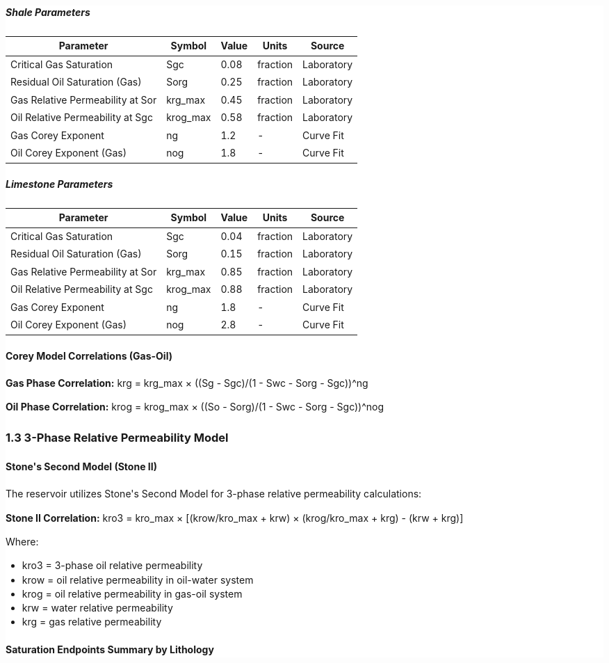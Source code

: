 ##### Shale Parameters
| Parameter | Symbol | Value | Units | Source |
|-----------|---------|-------|-------|---------|
| Critical Gas Saturation | Sgc | 0.08 | fraction | Laboratory |
| Residual Oil Saturation (Gas) | Sorg | 0.25 | fraction | Laboratory |
| Gas Relative Permeability at Sor | krg_max | 0.45 | fraction | Laboratory |
| Oil Relative Permeability at Sgc | krog_max | 0.58 | fraction | Laboratory |
| Gas Corey Exponent | ng | 1.2 | - | Curve Fit |
| Oil Corey Exponent (Gas) | nog | 1.8 | - | Curve Fit |

##### Limestone Parameters
| Parameter | Symbol | Value | Units | Source |
|-----------|---------|-------|-------|---------|
| Critical Gas Saturation | Sgc | 0.04 | fraction | Laboratory |
| Residual Oil Saturation (Gas) | Sorg | 0.15 | fraction | Laboratory |
| Gas Relative Permeability at Sor | krg_max | 0.85 | fraction | Laboratory |
| Oil Relative Permeability at Sgc | krog_max | 0.88 | fraction | Laboratory |
| Gas Corey Exponent | ng | 1.8 | - | Curve Fit |
| Oil Corey Exponent (Gas) | nog | 2.8 | - | Curve Fit |

#### Corey Model Correlations (Gas-Oil)
**Gas Phase Correlation:**
krg = krg_max × ((Sg - Sgc)/(1 - Swc - Sorg - Sgc))^ng

**Oil Phase Correlation:**
krog = krog_max × ((So - Sorg)/(1 - Swc - Sorg - Sgc))^nog

### 1.3 3-Phase Relative Permeability Model

#### Stone's Second Model (Stone II)
The reservoir utilizes Stone's Second Model for 3-phase relative permeability calculations:

**Stone II Correlation:**
kro3 = kro_max × [(krow/kro_max + krw) × (krog/kro_max + krg) - (krw + krg)]

Where:
- kro3 = 3-phase oil relative permeability
- krow = oil relative permeability in oil-water system
- krog = oil relative permeability in gas-oil system
- krw = water relative permeability
- krg = gas relative permeability

#### Saturation Endpoints Summary by Lithology
